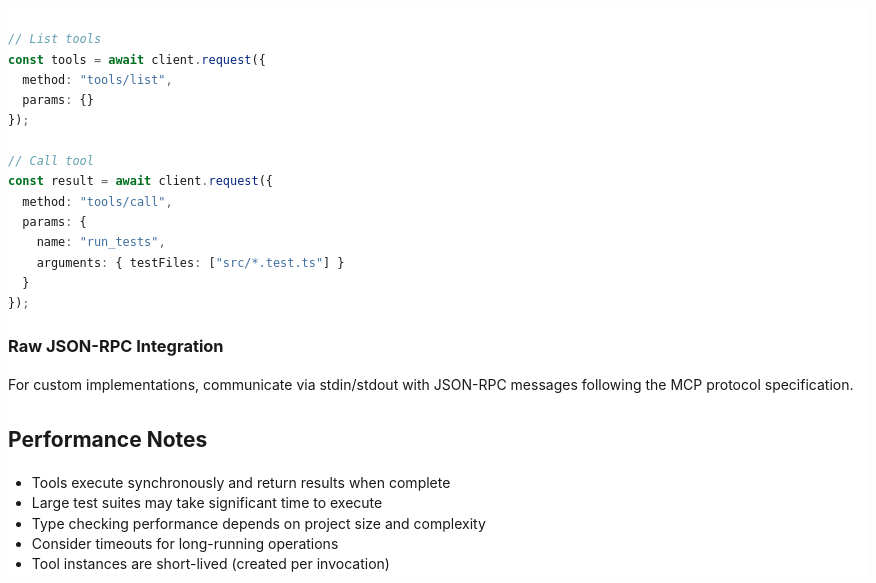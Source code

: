 ```typescript

// List tools
const tools = await client.request({
  method: "tools/list",
  params: {}
});

// Call tool
const result = await client.request({
  method: "tools/call", 
  params: {
    name: "run_tests",
    arguments: { testFiles: ["src/*.test.ts"] }
  }
});
```

### Raw JSON-RPC Integration

For custom implementations, communicate via stdin/stdout with JSON-RPC messages following the MCP protocol specification.

## Performance Notes

- Tools execute synchronously and return results when complete
- Large test suites may take significant time to execute
- Type checking performance depends on project size and complexity
- Consider timeouts for long-running operations
- Tool instances are short-lived (created per invocation)